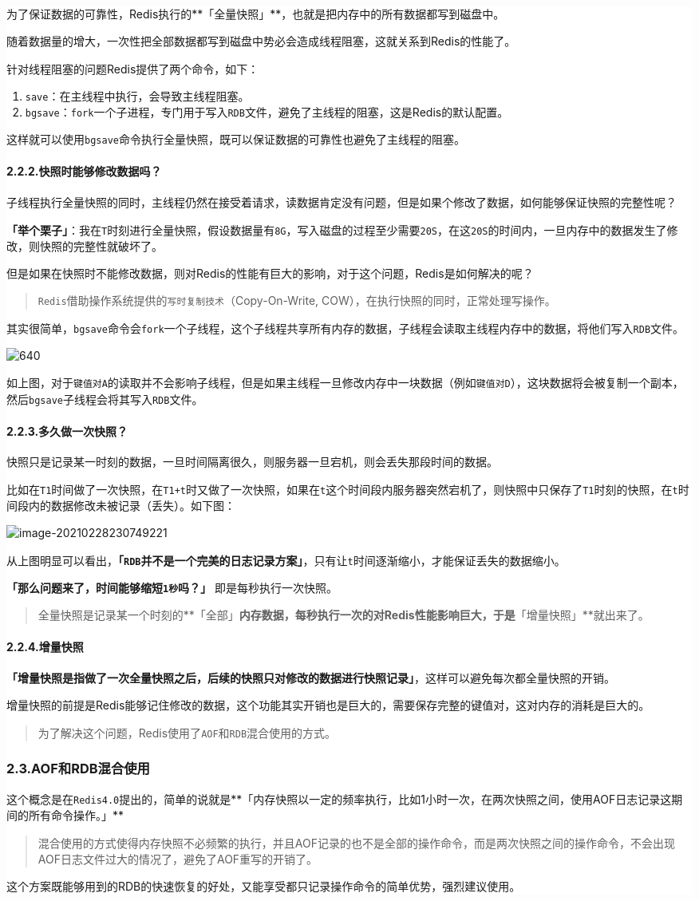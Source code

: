 为了保证数据的可靠性，Redis执行的**「全量快照」**，也就是把内存中的所有数据都写到磁盘中。

随着数据量的增大，一次性把全部数据都写到磁盘中势必会造成线程阻塞，这就关系到Redis的性能了。

针对线程阻塞的问题Redis提供了两个命令，如下：

1. `save`：在主线程中执行，会导致主线程阻塞。
2. `bgsave`：`fork`一个子进程，专门用于写入`RDB`文件，避免了主线程的阻塞，这是Redis的默认配置。

这样就可以使用`bgsave`命令执行全量快照，既可以保证数据的可靠性也避免了主线程的阻塞。



#### 2.2.2.快照时能够修改数据吗？

子线程执行全量快照的同时，主线程仍然在接受着请求，读数据肯定没有问题，但是如果个修改了数据，如何能够保证快照的完整性呢？

**「举个栗子」**：我在`T`时刻进行全量快照，假设数据量有`8G`，写入磁盘的过程至少需要`20S`，在这`20S`的时间内，一旦内存中的数据发生了修改，则快照的完整性就破坏了。

但是如果在快照时不能修改数据，则对Redis的性能有巨大的影响，对于这个问题，Redis是如何解决的呢？

> `Redis`借助操作系统提供的`写时复制技术`（Copy-On-Write, COW），在执行快照的同时，正常处理写操作。

其实很简单，`bgsave`命令会`fork`一个子线程，这个子线程共享所有内存的数据，子线程会读取主线程内存中的数据，将他们写入`RDB`文件。

![640](https://homan-blog.oss-cn-beijing.aliyuncs.com/study-demo/redis-demo/20210228230701.png)

如上图，对于`键值对A`的读取并不会影响子线程，但是如果主线程一旦修改内存中一块数据（例如`键值对D`），这块数据将会被复制一个副本，然后`bgsave`子线程会将其写入`RDB`文件。



#### 2.2.3.多久做一次快照？

快照只是记录某一时刻的数据，一旦时间隔离很久，则服务器一旦宕机，则会丢失那段时间的数据。

比如在`T1`时间做了一次快照，在`T1+t`时又做了一次快照，如果在`t`这个时间段内服务器突然宕机了，则快照中只保存了`T1`时刻的快照，在`t`时间段内的数据修改未被记录（丢失）。如下图：

![image-20210228230749221](https://homan-blog.oss-cn-beijing.aliyuncs.com/study-demo/redis-demo/image-20210228230749221.png)

从上图明显可以看出，**「`RDB`并不是一个完美的日志记录方案」**，只有让`t`时间逐渐缩小，才能保证丢失的数据缩小。

**「那么问题来了，时间能够缩短`1秒`吗？」** 即是每秒执行一次快照。

> 全量快照是记录某一个时刻的**「全部」**内存数据，每秒执行一次的对Redis性能影响巨大，于是**「增量快照」**就出来了。



#### 2.2.4.增量快照

**「增量快照是指做了一次全量快照之后，后续的快照只对修改的数据进行快照记录」**，这样可以避免每次都全量快照的开销。

增量快照的前提是Redis能够记住修改的数据，这个功能其实开销也是巨大的，需要保存完整的键值对，这对内存的消耗是巨大的。

> 为了解决这个问题，Redis使用了`AOF`和`RDB`混合使用的方式。



### 2.3.AOF和RDB混合使用

这个概念是在`Redis4.0`提出的，简单的说就是**「内存快照以一定的频率执行，比如1小时一次，在两次快照之间，使用AOF日志记录这期间的所有命令操作。」**

> 混合使用的方式使得内存快照不必频繁的执行，并且AOF记录的也不是全部的操作命令，而是两次快照之间的操作命令，不会出现AOF日志文件过大的情况了，避免了AOF重写的开销了。

这个方案既能够用到的RDB的快速恢复的好处，又能享受都只记录操作命令的简单优势，强烈建议使用。
